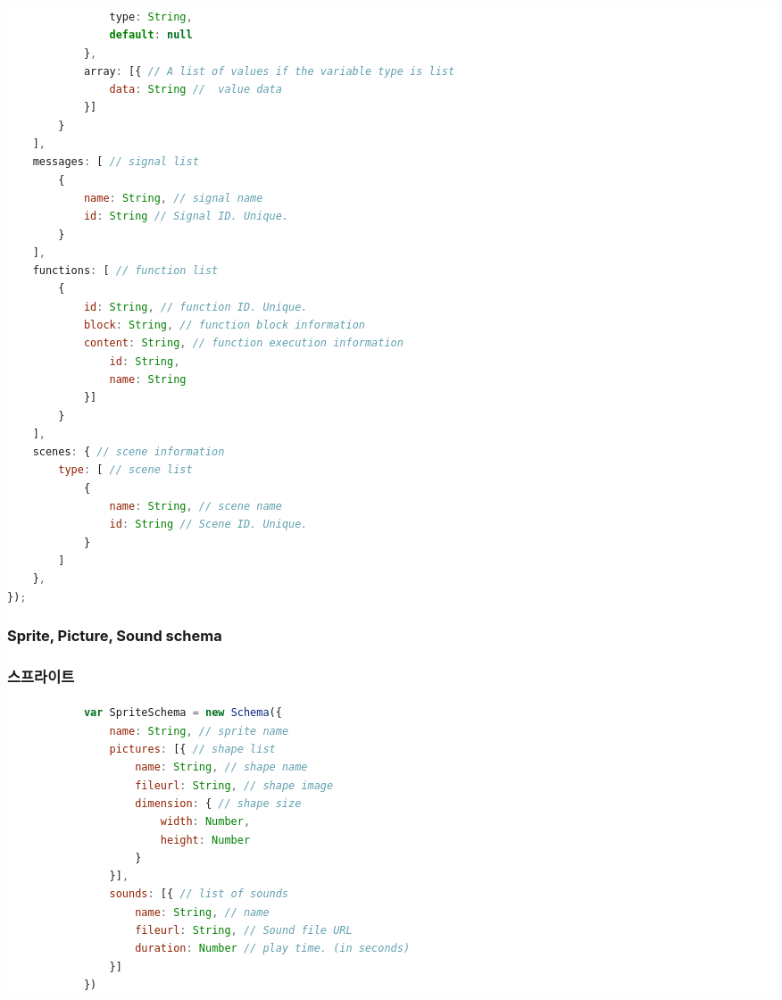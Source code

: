 ```javascript
                type: String,
                default: null
            },
            array: [{ // A list of values if the variable type is list
                data: String //  value data
            }]
        }
    ],
    messages: [ // signal list
        {
            name: String, // signal name
            id: String // Signal ID. Unique.
        }
    ],
    functions: [ // function list
        {
            id: String, // function ID. Unique.
            block: String, // function block information
            content: String, // function execution information
                id: String,
                name: String
            }]
        }
    ],
    scenes: { // scene information
        type: [ // scene list
            {
                name: String, // scene name
                id: String // Scene ID. Unique.
            }
        ]
    },
});
```

### Sprite, Picture, Sound schema

### 스프라이트
```javascript
            var SpriteSchema = new Schema({
                name: String, // sprite name
                pictures: [{ // shape list
                    name: String, // shape name
                    fileurl: String, // shape image
                    dimension: { // shape size
                        width: Number,
                        height: Number
                    }
                }],
                sounds: [{ // list of sounds
                    name: String, // name
                    fileurl: String, // Sound file URL
                    duration: Number // play time. (in seconds)
                }]
            })
```
